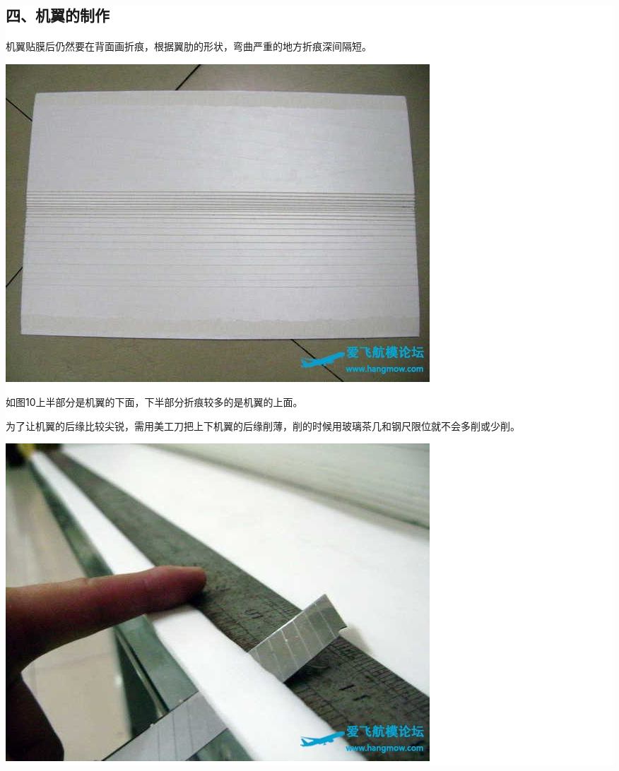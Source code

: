 
## 四、机翼的制作

机翼贴膜后仍然要在背面画折痕，根据翼肋的形状，弯曲严重的地方折痕深间隔短。

![](010.jpg)

如图10上半部分是机翼的下面，下半部分折痕较多的是机翼的上面。

为了让机翼的后缘比较尖锐，需用美工刀把上下机翼的后缘削薄，削的时候用玻璃茶几和钢尺限位就不会多削或少削。

![](011.jpg)
